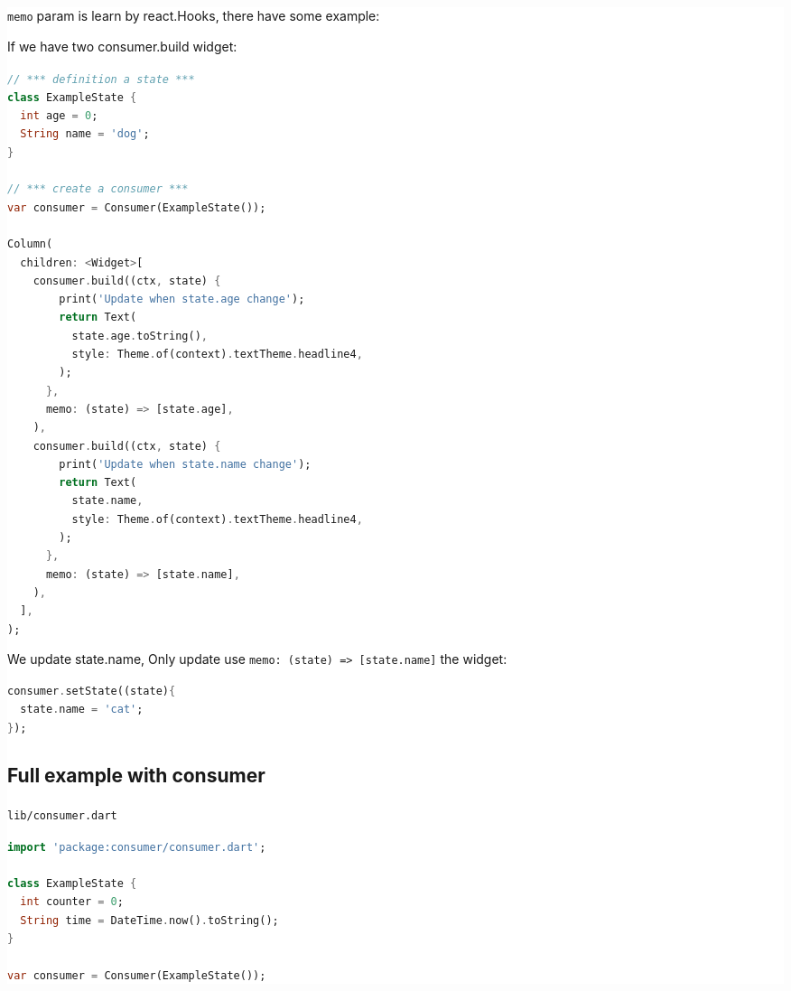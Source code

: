 `memo` param is learn by react.Hooks, there have some example:

If we have two consumer.build widget:

```dart
// *** definition a state ***
class ExampleState {
  int age = 0;
  String name = 'dog';
}

// *** create a consumer ***
var consumer = Consumer(ExampleState());

Column(
  children: <Widget>[
    consumer.build((ctx, state) {
        print('Update when state.age change');
        return Text(
          state.age.toString(),
          style: Theme.of(context).textTheme.headline4,
        );
      },
      memo: (state) => [state.age],
    ),
    consumer.build((ctx, state) {
        print('Update when state.name change');
        return Text(
          state.name,
          style: Theme.of(context).textTheme.headline4,
        );
      },
      memo: (state) => [state.name],
    ),
  ],
);
```

We update state.name, Only update use `memo: (state) => [state.name]` the widget:

```dart
consumer.setState((state){
  state.name = 'cat';
});
```

## Full example with consumer

`lib/consumer.dart`

```dart
import 'package:consumer/consumer.dart';

class ExampleState {
  int counter = 0;
  String time = DateTime.now().toString();
}

var consumer = Consumer(ExampleState());
```
